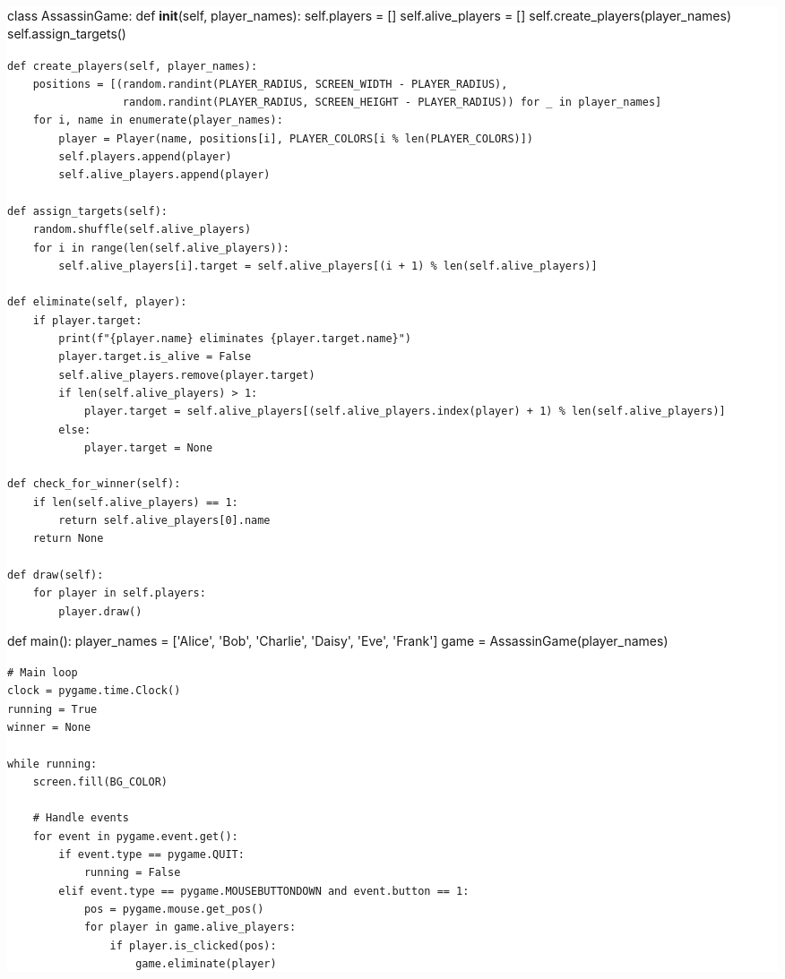 class AssassinGame:
    def __init__(self, player_names):
        self.players = []
        self.alive_players = []
        self.create_players(player_names)
        self.assign_targets()

    def create_players(self, player_names):
        positions = [(random.randint(PLAYER_RADIUS, SCREEN_WIDTH - PLAYER_RADIUS),
                      random.randint(PLAYER_RADIUS, SCREEN_HEIGHT - PLAYER_RADIUS)) for _ in player_names]
        for i, name in enumerate(player_names):
            player = Player(name, positions[i], PLAYER_COLORS[i % len(PLAYER_COLORS)])
            self.players.append(player)
            self.alive_players.append(player)

    def assign_targets(self):
        random.shuffle(self.alive_players)
        for i in range(len(self.alive_players)):
            self.alive_players[i].target = self.alive_players[(i + 1) % len(self.alive_players)]

    def eliminate(self, player):
        if player.target:
            print(f"{player.name} eliminates {player.target.name}")
            player.target.is_alive = False
            self.alive_players.remove(player.target)
            if len(self.alive_players) > 1:
                player.target = self.alive_players[(self.alive_players.index(player) + 1) % len(self.alive_players)]
            else:
                player.target = None

    def check_for_winner(self):
        if len(self.alive_players) == 1:
            return self.alive_players[0].name
        return None

    def draw(self):
        for player in self.players:
            player.draw()

def main():
    player_names = ['Alice', 'Bob', 'Charlie', 'Daisy', 'Eve', 'Frank']
    game = AssassinGame(player_names)

    # Main loop
    clock = pygame.time.Clock()
    running = True
    winner = None

    while running:
        screen.fill(BG_COLOR)
        
        # Handle events
        for event in pygame.event.get():
            if event.type == pygame.QUIT:
                running = False
            elif event.type == pygame.MOUSEBUTTONDOWN and event.button == 1:
                pos = pygame.mouse.get_pos()
                for player in game.alive_players:
                    if player.is_clicked(pos):
                        game.eliminate(player)
